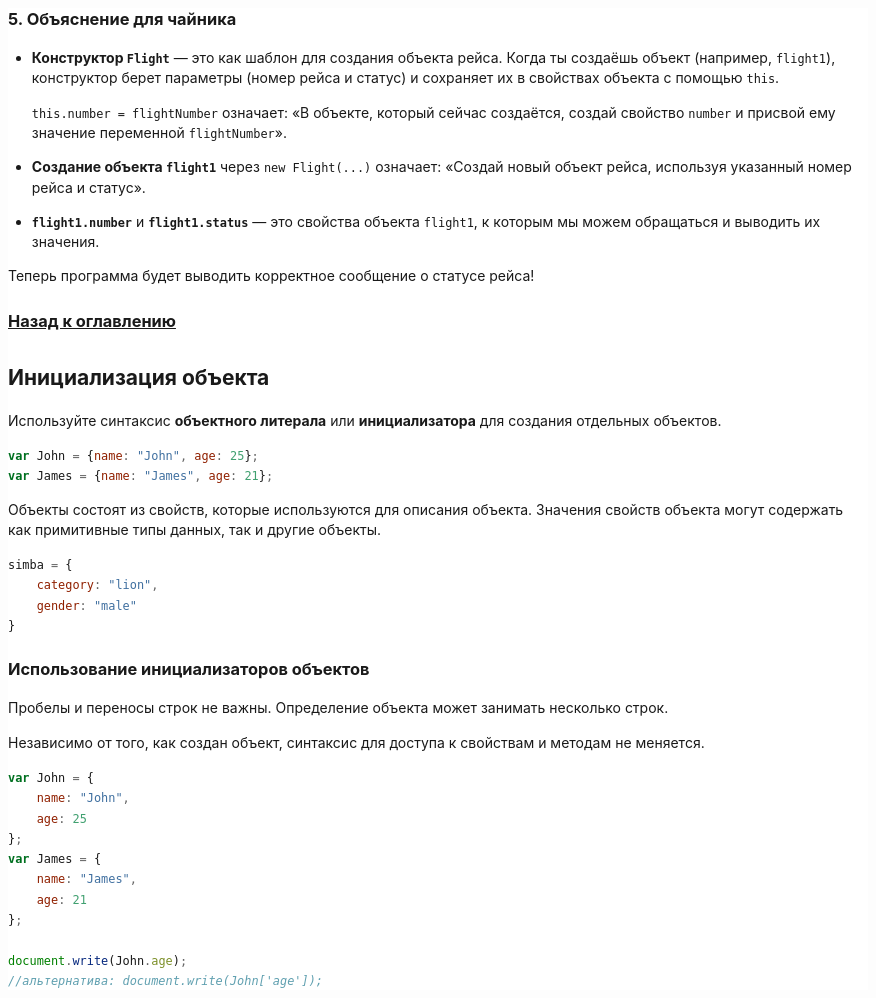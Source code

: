 ### 5. **Объяснение для чайника**

- **Конструктор `Flight`** — это как шаблон для создания объекта рейса. Когда ты создаёшь объект (например, `flight1`), конструктор берет параметры (номер рейса и статус) и сохраняет их в свойствах объекта с помощью `this`.
  
  `this.number = flightNumber` означает: «В объекте, который сейчас создаётся, создай свойство `number` и присвой ему значение переменной `flightNumber`».

- **Создание объекта `flight1`** через `new Flight(...)` означает: «Создай новый объект рейса, используя указанный номер рейса и статус».

- **`flight1.number`** и **`flight1.status`** — это свойства объекта `flight1`, к которым мы можем обращаться и выводить их значения.

Теперь программа будет выводить корректное сообщение о статусе рейса!
</spoiler>


### [Назад к оглавлению](#back)


<a name="init_obj"></a>
## Инициализация объекта

Используйте синтаксис **объектного литерала** или **инициализатора** для создания отдельных объектов.
```js
var John = {name: "John", age: 25};
var James = {name: "James", age: 21};
```

Объекты состоят из свойств, которые используются для описания объекта. Значения свойств объекта могут содержать как примитивные типы данных, так и другие объекты.
```js
simba = {
    category: "lion", 
    gender: "male"
}
```

### Использование инициализаторов объектов

Пробелы и переносы строк не важны. Определение объекта может занимать несколько строк.

 Независимо от того, как создан объект, синтаксис для доступа к свойствам и методам не меняется.
```js
var John = {
    name: "John",
    age: 25
};
var James = {
    name: "James",
    age: 21
};

document.write(John.age);
//альтернатива: document.write(John['age']);
```
